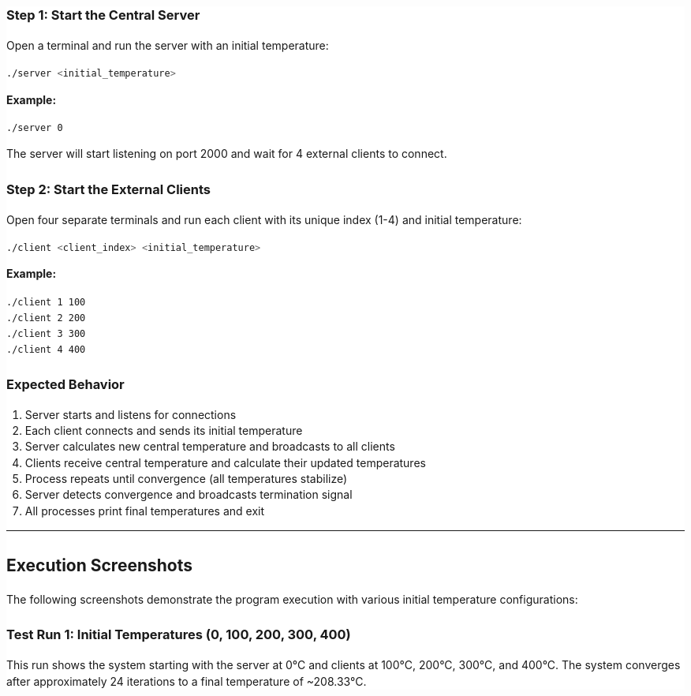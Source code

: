 ### Step 1: Start the Central Server

Open a terminal and run the server with an initial temperature:

```bash
./server <initial_temperature>
```

**Example:**
```bash
./server 0
```

The server will start listening on port 2000 and wait for 4 external clients to connect.

### Step 2: Start the External Clients

Open four separate terminals and run each client with its unique index (1-4) and initial temperature:

```bash
./client <client_index> <initial_temperature>
```

**Example:**
```bash
./client 1 100
./client 2 200
./client 3 300
./client 4 400
```

### Expected Behavior

1. Server starts and listens for connections
2. Each client connects and sends its initial temperature
3. Server calculates new central temperature and broadcasts to all clients
4. Clients receive central temperature and calculate their updated temperatures
5. Process repeats until convergence (all temperatures stabilize)
6. Server detects convergence and broadcasts termination signal
7. All processes print final temperatures and exit

---

## Execution Screenshots

The following screenshots demonstrate the program execution with various initial temperature configurations:

### Test Run 1: Initial Temperatures (0, 100, 200, 300, 400)
This run shows the system starting with the server at 0°C and clients at 100°C, 200°C, 300°C, and 400°C. The system converges after approximately 24 iterations to a final temperature of ~208.33°C.
